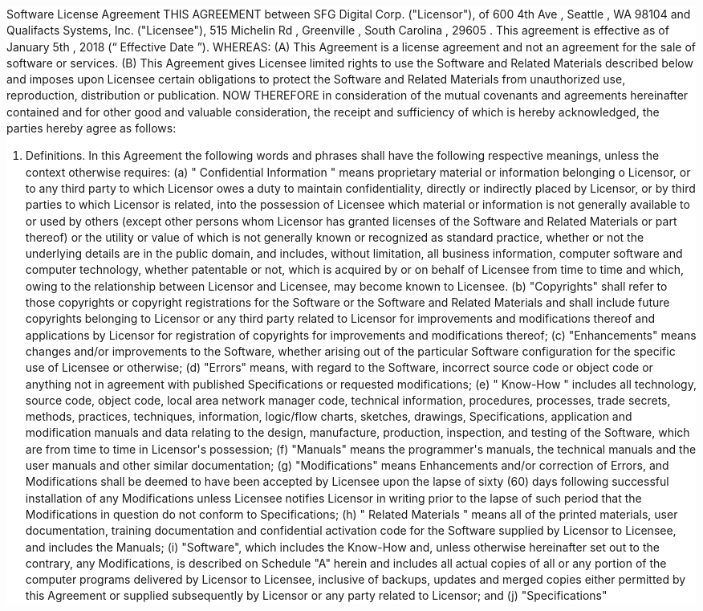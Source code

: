 Software License Agreement
THIS AGREEMENT
between SFG Digital Corp. ("Licensor"), of 600 4th Ave , Seattle , WA 98104 and Qualifacts Systems, Inc. ("Licensee"), 515 Michelin Rd , Greenville , South Carolina , 29605 . This agreement is effective as of January 5th , 2018 (“ Effective Date ”).
WHEREAS:
(A) This Agreement is a license agreement and not an agreement for the sale of software or services.
(B) This Agreement gives Licensee limited rights to use the Software and Related Materials described below and imposes upon Licensee certain obligations to protect the Software and Related Materials from unauthorized use, reproduction, distribution or publication.
NOW THEREFORE
in consideration of the mutual covenants and agreements hereinafter contained and for other good and valuable consideration, the receipt and sufficiency of which is hereby acknowledged, the parties hereby agree as follows:
1. Definitions.
In this Agreement the following words and phrases shall have the following respective meanings, unless the context otherwise requires:
(a) " Confidential Information "
means proprietary material or information belonging o Licensor, or to any third party to which Licensor owes a duty to maintain confidentiality, directly or indirectly placed by Licensor, or by third parties to which Licensor is related, into the possession of Licensee which material or information is not generally available to or used by others (except other persons whom Licensor has granted licenses of the Software and Related Materials or part thereof) or the utility or value of which is not generally known or recognized as standard practice, whether or not the underlying details are in the public domain, and includes, without limitation, all business information, computer software and computer technology, whether patentable or not, which is acquired by or on behalf of Licensee from time to time and which, owing to the relationship between Licensor and Licensee, may become known to Licensee.
(b) "Copyrights"
shall refer to those copyrights or copyright registrations for the Software or the Software and Related Materials and shall include future copyrights belonging to Licensor or any third party related to Licensor for improvements and modifications thereof and applications by Licensor for registration of copyrights for improvements and modifications thereof;
(c) "Enhancements"
means changes and/or improvements to the Software, whether arising out of the particular Software configuration for the specific use of Licensee or otherwise;
(d) "Errors"
means, with regard to the Software, incorrect source code or object code or anything not in agreement with published Specifications or requested modifications;
(e) " Know-How "
includes all technology, source code, object code, local area network manager code, technical information, procedures, processes, trade secrets, methods, practices, techniques, information, logic/flow charts, sketches, drawings, Specifications, application and modification manuals and data relating to the design, manufacture, production, inspection, and testing of the Software, which are from time to time in Licensor's possession;
(f) "Manuals"
means the programmer's manuals, the technical manuals and the user manuals and other similar documentation;
(g) "Modifications"
means Enhancements and/or correction of Errors, and Modifications shall be deemed to have been accepted by Licensee upon the lapse of sixty (60) days following successful installation of any Modifications unless Licensee notifies Licensor in writing prior to the lapse of such period that the Modifications in question do not conform to Specifications;
(h) " Related Materials "
means all of the printed materials, user documentation, training documentation and confidential activation code for the Software supplied by Licensor to Licensee, and includes the Manuals;
(i) "Software",
which includes the Know-How and, unless otherwise hereinafter set out to the contrary, any Modifications, is described on Schedule "A" herein and includes all actual copies of all or any portion of the computer programs delivered by Licensor to Licensee, inclusive of backups, updates and merged copies either permitted by this Agreement or supplied subsequently by Licensor or any party related to Licensor; and
(j) "Specifications"